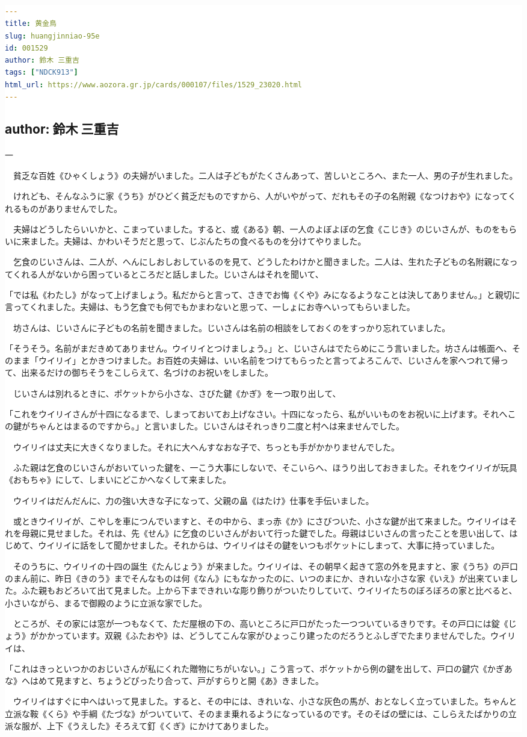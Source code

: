 ```yaml
---
title: 黄金鳥
slug: huangjinniao-95e
id: 001529
author: 鈴木 三重吉
tags: ["NDCK913"]
html_url: https://www.aozora.gr.jp/cards/000107/files/1529_23020.html
---
```


## author: 鈴木 三重吉

一



　貧乏な百姓《ひゃくしょう》の夫婦がいました。二人は子どもがたくさんあって、苦しいところへ、また一人、男の子が生れました。

　けれども、そんなふうに家《うち》がひどく貧乏だものですから、人がいやがって、だれもその子の名附親《なつけおや》になってくれるものがありませんでした。

　夫婦はどうしたらいいかと、こまっていました。すると、或《ある》朝、一人のよぼよぼの乞食《こじき》のじいさんが、ものをもらいに来ました。夫婦は、かわいそうだと思って、じぶんたちの食べるものを分けてやりました。

　乞食のじいさんは、二人が、へんにしおしおしているのを見て、どうしたわけかと聞きました。二人は、生れた子どもの名附親になってくれる人がないから困っているところだと話しました。じいさんはそれを聞いて、

「では私《わたし》がなって上げましょう。私だからと言って、さきでお悔《くや》みになるようなことは決してありません。」と親切に言ってくれました。夫婦は、もう乞食でも何でもかまわないと思って、一しょにお寺へいってもらいました。

　坊さんは、じいさんに子どもの名前を聞きました。じいさんは名前の相談をしておくのをすっかり忘れていました。

「そうそう。名前がまだきめてありません。ウイリイとつけましょう。」と、じいさんはでたらめにこう言いました。坊さんは帳面へ、そのまま「ウイリイ」とかきつけました。お百姓の夫婦は、いい名前をつけてもらったと言ってよろこんで、じいさんを家へつれて帰って、出来るだけの御ちそうをこしらえて、名づけのお祝いをしました。

　じいさんは別れるときに、ポケットから小さな、さびた鍵《かぎ》を一つ取り出して、

「これをウイリイさんが十四になるまで、しまっておいてお上げなさい。十四になったら、私がいいものをお祝いに上げます。それへこの鍵がちゃんとはまるのですから。」と言いました。じいさんはそれっきり二度と村へは来ませんでした。

　ウイリイは丈夫に大きくなりました。それに大へんすなおな子で、ちっとも手がかかりませんでした。

　ふた親は乞食のじいさんがおいていった鍵を、一こう大事にしないで、そこいらへ、ほうり出しておきました。それをウイリイが玩具《おもちゃ》にして、しまいにどこかへなくして来ました。

　ウイリイはだんだんに、力の強い大きな子になって、父親の畠《はたけ》仕事を手伝いました。

　或ときウイリイが、こやしを車につんでいますと、その中から、まっ赤《か》にさびついた、小さな鍵が出て来ました。ウイリイはそれを母親に見せました。それは、先《せん》に乞食のじいさんがおいて行った鍵でした。母親はじいさんの言ったことを思い出して、はじめて、ウイリイに話をして聞かせました。それからは、ウイリイはその鍵をいつもポケットにしまって、大事に持っていました。

　そのうちに、ウイリイの十四の誕生《たんじょう》が来ました。ウイリイは、その朝早く起きて窓の外を見ますと、家《うち》の戸口のまん前に、昨日《きのう》までそんなものは何《なん》にもなかったのに、いつのまにか、きれいな小さな家《いえ》が出来ていました。ふた親もおどろいて出て見ました。上から下まできれいな彫り飾りがついたりしていて、ウイリイたちのぼろぼろの家と比べると、小さいながら、まるで御殿のように立派な家でした。

　ところが、その家には窓が一つもなくて、ただ屋根の下の、高いところに戸口がたった一つついているきりです。その戸口には錠《じょう》がかかっています。双親《ふたおや》は、どうしてこんな家がひょっこり建ったのだろうとふしぎでたまりませんでした。ウイリイは、

「これはきっといつかのおじいさんが私にくれた贈物にちがいない。」こう言って、ポケットから例の鍵を出して、戸口の鍵穴《かぎあな》へはめて見ますと、ちょうどぴったり合って、戸がすらりと開《あ》きました。

　ウイリイはすぐに中へはいって見ました。すると、その中には、きれいな、小さな灰色の馬が、おとなしく立っていました。ちゃんと立派な鞍《くら》や手綱《たづな》がついていて、そのまま乗れるようになっているのです。そのそばの壁には、こしらえたばかりの立派な服が、上下《うえした》そろえて釘《くぎ》にかけてありました。

